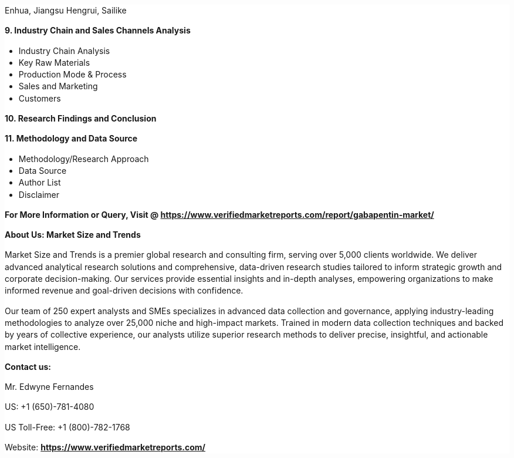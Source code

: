 Enhua, Jiangsu Hengrui, Sailike</strong></p><p><strong>9. Industry Chain and Sales Channels Analysis</strong></p><ul><li>Industry Chain Analysis</li><li>Key Raw Materials</li><li>Production Mode &amp; Process</li><li>Sales and Marketing</li><li>Customers</li></ul><p><strong>10. Research Findings and Conclusion</strong></p><p><strong>11. Methodology and Data Source</strong></p><ul><li>Methodology/Research Approach</li><li>Data Source</li><li>Author List</li><li>Disclaimer</li></ul></p><p><strong>For More Information or Query, Visit @ <a href="https://www.verifiedmarketreports.com/report/gabapentin-market/">https://www.verifiedmarketreports.com/report/gabapentin-market/</a></strong></p><p><strong>About Us: Market Size and Trends</strong></p><p>Market Size and Trends is a premier global research and consulting firm, serving over 5,000 clients worldwide. We deliver advanced analytical research solutions and comprehensive, data-driven research studies tailored to inform strategic growth and corporate decision-making. Our services provide essential insights and in-depth analyses, empowering organizations to make informed revenue and goal-driven decisions with confidence.</p><p>Our team of 250 expert analysts and SMEs specializes in advanced data collection and governance, applying industry-leading methodologies to analyze over 25,000 niche and high-impact markets. Trained in modern data collection techniques and backed by years of collective experience, our analysts utilize superior research methods to deliver precise, insightful, and actionable market intelligence.</p><p><strong>Contact us:</strong></p><p>Mr. Edwyne Fernandes</p><p>US: +1 (650)-781-4080</p><p>US Toll-Free: +1 (800)-782-1768</p><p>Website: <strong><a href="https://www.verifiedmarketreports.com/">https://www.verifiedmarketreports.com/</a></strong></p>
